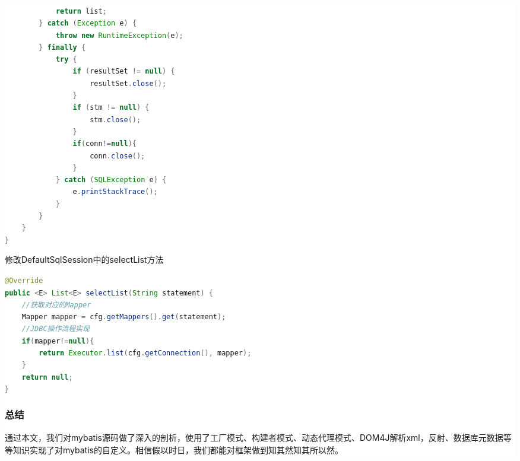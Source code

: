 ```java
            return list;
        } catch (Exception e) {
            throw new RuntimeException(e);
        } finally {
            try {
                if (resultSet != null) {
                    resultSet.close();
                }
                if (stm != null) {
                    stm.close();
                }
                if(conn!=null){
                    conn.close();
                }
            } catch (SQLException e) {
                e.printStackTrace();
            }
        }
    }
}
```


修改DefaultSqlSession中的selectList方法

```java
@Override
public <E> List<E> selectList(String statement) {
    //获取对应的Mapper
    Mapper mapper = cfg.getMappers().get(statement);
    //JDBC操作流程实现
    if(mapper!=null){
        return Executor.list(cfg.getConnection(), mapper);
    }
    return null;
}
```

### 总结

通过本文，我们对mybatis源码做了深入的剖析，使用了工厂模式、构建者模式、动态代理模式、DOM4J解析xml，反射、数据库元数据等等知识实现了对mybatis的自定义。相信假以时日，我们都能对框架做到知其然知其所以然。

